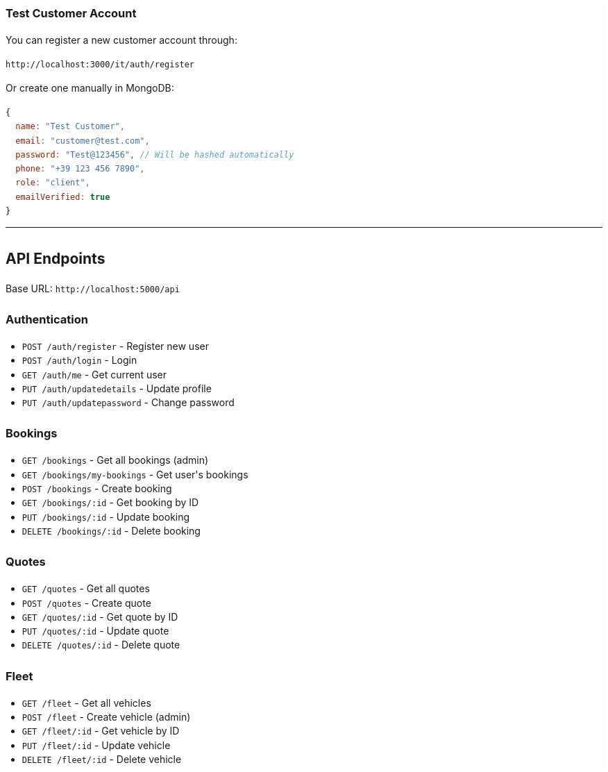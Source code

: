 ### Test Customer Account
You can register a new customer account through:
```
http://localhost:3000/it/auth/register
```

Or create one manually in MongoDB:
```javascript
{
  name: "Test Customer",
  email: "customer@test.com",
  password: "Test@123456", // Will be hashed automatically
  phone: "+39 123 456 7890",
  role: "client",
  emailVerified: true
}
```

---

## API Endpoints

Base URL: `http://localhost:5000/api`

### Authentication
- `POST /auth/register` - Register new user
- `POST /auth/login` - Login
- `GET /auth/me` - Get current user
- `PUT /auth/updatedetails` - Update profile
- `PUT /auth/updatepassword` - Change password

### Bookings
- `GET /bookings` - Get all bookings (admin)
- `GET /bookings/my-bookings` - Get user's bookings
- `POST /bookings` - Create booking
- `GET /bookings/:id` - Get booking by ID
- `PUT /bookings/:id` - Update booking
- `DELETE /bookings/:id` - Delete booking

### Quotes
- `GET /quotes` - Get all quotes
- `POST /quotes` - Create quote
- `GET /quotes/:id` - Get quote by ID
- `PUT /quotes/:id` - Update quote
- `DELETE /quotes/:id` - Delete quote

### Fleet
- `GET /fleet` - Get all vehicles
- `POST /fleet` - Create vehicle (admin)
- `GET /fleet/:id` - Get vehicle by ID
- `PUT /fleet/:id` - Update vehicle
- `DELETE /fleet/:id` - Delete vehicle
